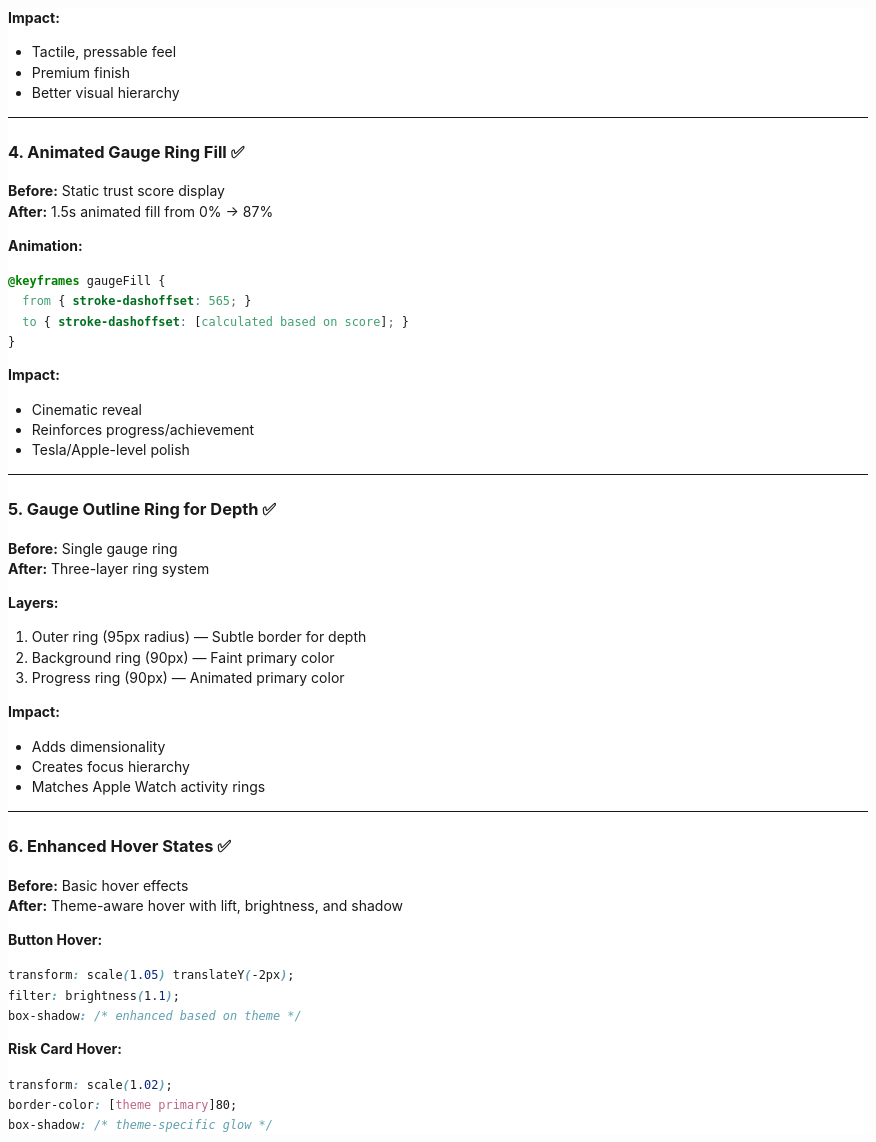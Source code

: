 **Impact:**
- Tactile, pressable feel
- Premium finish
- Better visual hierarchy

---

### **4. Animated Gauge Ring Fill** ✅
**Before:** Static trust score display  
**After:** 1.5s animated fill from 0% → 87%

**Animation:**
```css
@keyframes gaugeFill {
  from { stroke-dashoffset: 565; }
  to { stroke-dashoffset: [calculated based on score]; }
}
```

**Impact:**
- Cinematic reveal
- Reinforces progress/achievement
- Tesla/Apple-level polish

---

### **5. Gauge Outline Ring for Depth** ✅
**Before:** Single gauge ring  
**After:** Three-layer ring system

**Layers:**
1. Outer ring (95px radius) — Subtle border for depth
2. Background ring (90px) — Faint primary color
3. Progress ring (90px) — Animated primary color

**Impact:**
- Adds dimensionality
- Creates focus hierarchy
- Matches Apple Watch activity rings

---

### **6. Enhanced Hover States** ✅
**Before:** Basic hover effects  
**After:** Theme-aware hover with lift, brightness, and shadow

**Button Hover:**
```css
transform: scale(1.05) translateY(-2px);
filter: brightness(1.1);
box-shadow: /* enhanced based on theme */
```

**Risk Card Hover:**
```css
transform: scale(1.02);
border-color: [theme primary]80;
box-shadow: /* theme-specific glow */
```
